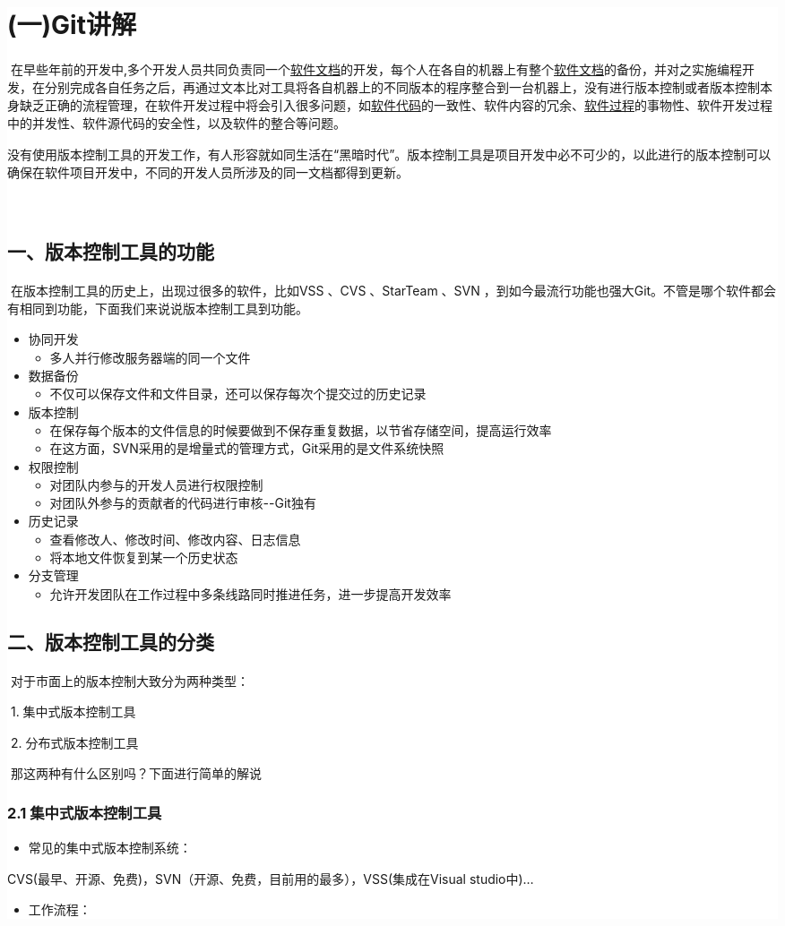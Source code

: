 # (一)Git讲解

​	在早些年前的开发中,多个开发人员共同负责同一个[软件文档](https://www.baidu.com/s?wd=%E8%BD%AF%E4%BB%B6%E6%96%87%E6%A1%A3&tn=SE_PcZhidaonwhc_ngpagmjz&rsv_dl=gh_pc_zhidao)的开发，每个人在各自的机器上有整个[软件文档](https://www.baidu.com/s?wd=%E8%BD%AF%E4%BB%B6%E6%96%87%E6%A1%A3&tn=SE_PcZhidaonwhc_ngpagmjz&rsv_dl=gh_pc_zhidao)的备份，并对之实施编程开发，在分别完成各自任务之后，再通过文本比对工具将各自机器上的不同版本的程序整合到一台机器上，没有进行版本控制或者版本控制本身缺乏正确的流程管理，在软件开发过程中将会引入很多问题，如[软件代码](https://www.baidu.com/s?wd=%E8%BD%AF%E4%BB%B6%E4%BB%A3%E7%A0%81&tn=SE_PcZhidaonwhc_ngpagmjz&rsv_dl=gh_pc_zhidao)的一致性、软件内容的冗余、[软件过程](https://www.baidu.com/s?wd=%E8%BD%AF%E4%BB%B6%E8%BF%87%E7%A8%8B&tn=SE_PcZhidaonwhc_ngpagmjz&rsv_dl=gh_pc_zhidao)的事物性、软件开发过程中的并发性、软件源代码的安全性，以及软件的整合等问题。 

​	没有使用版本控制工具的开发工作，有人形容就如同生活在“黑暗时代”。版本控制工具是项目开发中必不可少的，以此进行的版本控制可以确保在软件项目开发中，不同的开发人员所涉及的同一文档都得到更新。

​	

## 一、版本控制工具的功能

​	在版本控制工具的历史上，出现过很多的软件，比如VSS 、CVS 、StarTeam 、SVN ，到如今最流行功能也强大Git。不管是哪个软件都会有相同到功能，下面我们来说说版本控制工具到功能。



- 协同开发
  - 多人并行修改服务器端的同一个文件
- 数据备份
  - 不仅可以保存文件和文件目录，还可以保存每次个提交过的历史记录
- 版本控制
  - 在保存每个版本的文件信息的时候要做到不保存重复数据，以节省存储空间，提高运行效率
  - 在这方面，SVN采用的是增量式的管理方式，Git采用的是文件系统快照
- 权限控制
  - 对团队内参与的开发人员进行权限控制
  - 对团队外参与的贡献者的代码进行审核--Git独有
- 历史记录
  - 查看修改人、修改时间、修改内容、日志信息
  - 将本地文件恢复到某一个历史状态
- 分支管理
  - 允许开发团队在工作过程中多条线路同时推进任务，进一步提高开发效率



## 二、版本控制工具的分类

​	对于市面上的版本控制大致分为两种类型：

​		1. 集中式版本控制工具

​		2. 分布式版本控制工具

​	那这两种有什么区别吗？下面进行简单的解说

### 2.1 集中式版本控制工具

- 常见的集中式版本控制系统：


​	CVS(最早、开源、免费)，SVN（开源、免费，目前用的最多），VSS(集成在Visual studio中)… 

- 工作流程： 
